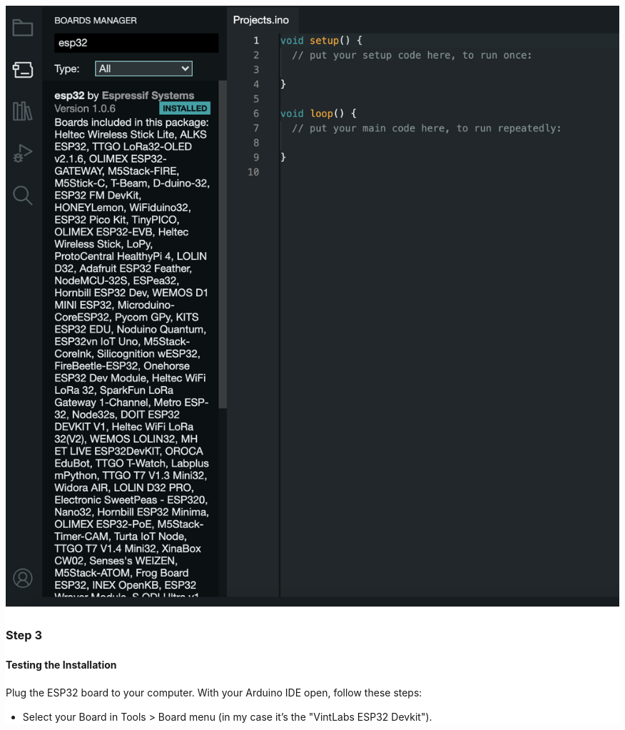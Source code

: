 ![IDE Download Pgae](images/BoardINstallation.png "Boards Manager menu")


### Step 3

####  Testing the Installation

Plug the ESP32 board to your computer. With your Arduino IDE open, follow these steps:

- Select your Board in Tools > Board menu (in my case it’s the "VintLabs ESP32 Devkit").
